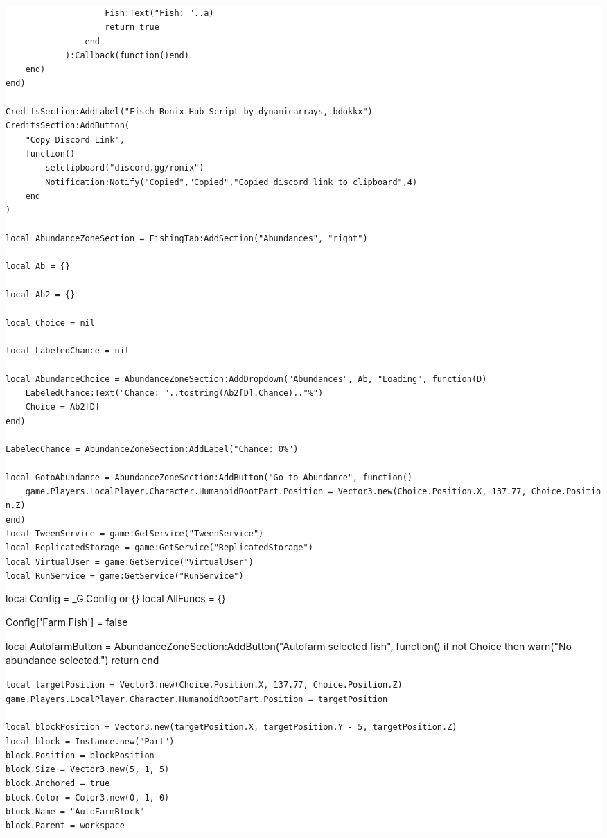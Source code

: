                         Fish:Text("Fish: "..a)
						return true
					end
				):Callback(function()end)
		end)
	end)

    CreditsSection:AddLabel("Fisch Ronix Hub Script by dynamicarrays, bdokkx")
    CreditsSection:AddButton(
        "Copy Discord Link",
        function()
            setclipboard("discord.gg/ronix")
            Notification:Notify("Copied","Copied","Copied discord link to clipboard",4)
        end
    )

    local AbundanceZoneSection = FishingTab:AddSection("Abundances", "right")
    
    local Ab = {}

    local Ab2 = {}

    local Choice = nil

    local LabeledChance = nil

    local AbundanceChoice = AbundanceZoneSection:AddDropdown("Abundances", Ab, "Loading", function(D)
        LabeledChance:Text("Chance: "..tostring(Ab2[D].Chance).."%")
        Choice = Ab2[D]
    end)

    LabeledChance = AbundanceZoneSection:AddLabel("Chance: 0%")

    local GotoAbundance = AbundanceZoneSection:AddButton("Go to Abundance", function() 
        game.Players.LocalPlayer.Character.HumanoidRootPart.Position = Vector3.new(Choice.Position.X, 137.77, Choice.Position.Z)
    end)
    local TweenService = game:GetService("TweenService")
    local ReplicatedStorage = game:GetService("ReplicatedStorage")
    local VirtualUser = game:GetService("VirtualUser")
    local RunService = game:GetService("RunService")
    

local Config = _G.Config or {}
local AllFuncs = {}

Config['Farm Fish'] = false

local AutofarmButton = AbundanceZoneSection:AddButton("Autofarm selected fish", function()
    if not Choice then
        warn("No abundance selected.")
        return
    end

    local targetPosition = Vector3.new(Choice.Position.X, 137.77, Choice.Position.Z)
    game.Players.LocalPlayer.Character.HumanoidRootPart.Position = targetPosition

    local blockPosition = Vector3.new(targetPosition.X, targetPosition.Y - 5, targetPosition.Z)
    local block = Instance.new("Part")
    block.Position = blockPosition
    block.Size = Vector3.new(5, 1, 5)
    block.Anchored = true
    block.Color = Color3.new(0, 1, 0)
    block.Name = "AutoFarmBlock"
    block.Parent = workspace
